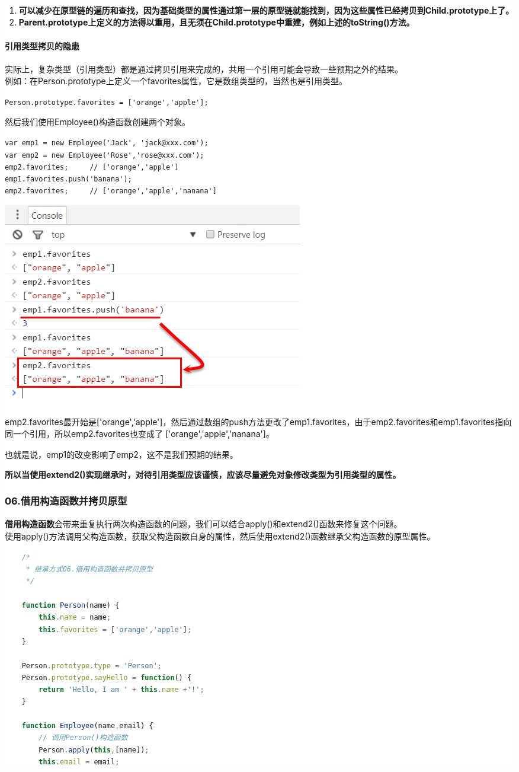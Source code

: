 1. **可以减少在原型链的遍历和查找，因为基础类型的属性通过第一层的原型链就能找到，因为这些属性已经拷贝到Child.prototype上了。**
1. **Parent.prototype上定义的方法得以重用，且无须在Child.prototype中重建，例如上述的toString()方法。**
#### 引用类型拷贝的隐患

实际上，复杂类型（引用类型）都是通过拷贝引用来完成的，共用一个引用可能会导致一些预期之外的结果。  
例如：在Person.prototype上定义一个favorites属性，它是数组类型的，当然也是引用类型。

    Person.prototype.favorites = ['orange','apple'];

然后我们使用Employee()构造函数创建两个对象。

    var emp1 = new Employee('Jack', 'jack@xxx.com');
    var emp2 = new Employee('Rose','rose@xxx.com');
    emp2.favorites;     // ['orange','apple']
    emp1.favorites.push('banana');
    emp2.favorites;     // ['orange','apple','nanana']
    

![](./img/341820-20160616215102448-1445742954.png)

emp2.favorites最开始是['orange','apple']，然后通过数组的push方法更改了emp1.favorites，由于emp2.favorites和emp1.favorites指向同一个引用，所以emp2.favorites也变成了 ['orange','apple','nanana']。 

也就是说，emp1的改变影响了emp2，这不是我们预期的结果。 

**所以当使用extend2()实现继承时，对待引用类型应该谨慎，应该尽量避免对象修改类型为引用类型的属性。**

### 06.借用构造函数并拷贝原型

**借用构造函数**会带来重复执行两次构造函数的问题，我们可以结合apply()和extend2()函数来修复这个问题。  
使用apply()方法调用父构造函数，获取父构造函数自身的属性，然后使用extend2()函数继承父构造函数的原型属性。

```js
    /*
     * 继承方式06.借用构造函数并拷贝原型
     */
            
    function Person(name) {
        this.name = name;
        this.favorites = ['orange','apple'];
    }
    
    Person.prototype.type = 'Person';
    Person.prototype.sayHello = function() {
        return 'Hello, I am ' + this.name +'!';
    }
    
    function Employee(name,email) {
        // 调用Person()构造函数
        Person.apply(this,[name]);
        this.email = email;
```

[0]: http://www.cnblogs.com/keepfool/p/5592256.html
